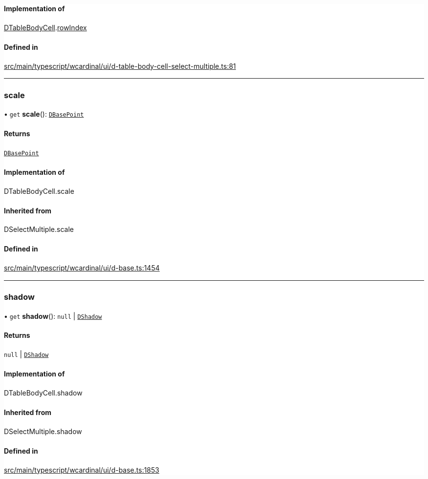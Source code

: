 #### Implementation of

[DTableBodyCell](../interfaces/DTableBodyCell.md).[rowIndex](../interfaces/DTableBodyCell.md#rowindex)

#### Defined in

[src/main/typescript/wcardinal/ui/d-table-body-cell-select-multiple.ts:81](https://github.com/winter-cardinal/winter-cardinal-ui/blob/v0.442.0/src/main/typescript/wcardinal/ui/d-table-body-cell-select-multiple.ts#L81)

___

### scale

• `get` **scale**(): [`DBasePoint`](DBasePoint.md)

#### Returns

[`DBasePoint`](DBasePoint.md)

#### Implementation of

DTableBodyCell.scale

#### Inherited from

DSelectMultiple.scale

#### Defined in

[src/main/typescript/wcardinal/ui/d-base.ts:1454](https://github.com/winter-cardinal/winter-cardinal-ui/blob/v0.442.0/src/main/typescript/wcardinal/ui/d-base.ts#L1454)

___

### shadow

• `get` **shadow**(): ``null`` \| [`DShadow`](../interfaces/DShadow.md)

#### Returns

``null`` \| [`DShadow`](../interfaces/DShadow.md)

#### Implementation of

DTableBodyCell.shadow

#### Inherited from

DSelectMultiple.shadow

#### Defined in

[src/main/typescript/wcardinal/ui/d-base.ts:1853](https://github.com/winter-cardinal/winter-cardinal-ui/blob/v0.442.0/src/main/typescript/wcardinal/ui/d-base.ts#L1853)
